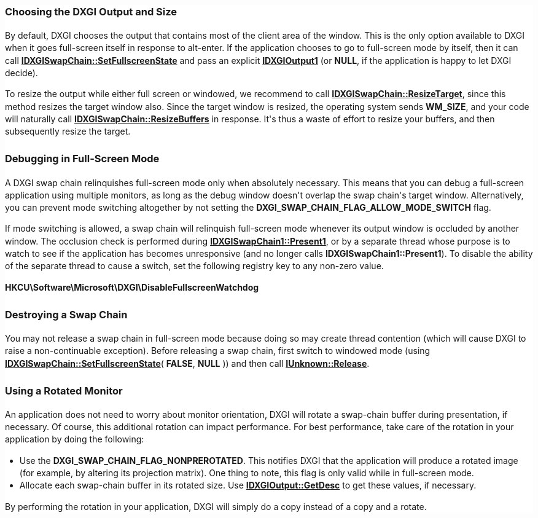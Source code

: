 

### Choosing the DXGI Output and Size

By default, DXGI chooses the output that contains most of the client area of the window. This is the only option available to DXGI when it goes full-screen itself in response to alt-enter. If the application chooses to go to full-screen mode by itself, then it can call [**IDXGISwapChain::SetFullscreenState**](/windows/desktop/api/DXGI/nf-dxgi-idxgiswapchain-setfullscreenstate) and pass an explicit [**IDXGIOutput1**](/windows/desktop/api/DXGI1_2/nn-dxgi1_2-idxgioutput1) (or **NULL**, if the application is happy to let DXGI decide).

To resize the output while either full screen or windowed, we recommend to call [**IDXGISwapChain::ResizeTarget**](/windows/desktop/api/DXGI/nf-dxgi-idxgiswapchain-resizetarget), since this method resizes the target window also. Since the target window is resized, the operating system sends **WM\_SIZE**, and your code will naturally call [**IDXGISwapChain::ResizeBuffers**](/windows/desktop/api/DXGI/nf-dxgi-idxgiswapchain-resizebuffers) in response. It's thus a waste of effort to resize your buffers, and then subsequently resize the target.

### Debugging in Full-Screen Mode

A DXGI swap chain relinquishes full-screen mode only when absolutely necessary. This means that you can debug a full-screen application using multiple monitors, as long as the debug window doesn't overlap the swap chain's target window. Alternatively, you can prevent mode switching altogether by not setting the **DXGI\_SWAP\_CHAIN\_FLAG\_ALLOW\_MODE\_SWITCH** flag.

If mode switching is allowed, a swap chain will relinquish full-screen mode whenever its output window is occluded by another window. The occlusion check is performed during [**IDXGISwapChain1::Present1**](/windows/desktop/api/DXGI1_2/nf-dxgi1_2-idxgiswapchain1-present1), or by a separate thread whose purpose is to watch to see if the application has becomes unresponsive (and no longer calls **IDXGISwapChain1::Present1**). To disable the ability of the separate thread to cause a switch, set the following registry key to any non-zero value.

**HKCU\\Software\\Microsoft\\DXGI\\DisableFullscreenWatchdog**

### Destroying a Swap Chain

You may not release a swap chain in full-screen mode because doing so may create thread contention (which will cause DXGI to raise a non-continuable exception). Before releasing a swap chain, first switch to windowed mode (using [**IDXGISwapChain::SetFullscreenState**](/windows/desktop/api/DXGI/nf-dxgi-idxgiswapchain-setfullscreenstate)( **FALSE**, **NULL** )) and then call [**IUnknown::Release**](https://docs.microsoft.com/windows/desktop/api/unknwn/nf-unknwn-iunknown-release).

### Using a Rotated Monitor

An application does not need to worry about monitor orientation, DXGI will rotate a swap-chain buffer during presentation, if necessary. Of course, this additional rotation can impact performance. For best performance, take care of the rotation in your application by doing the following:

-   Use the **DXGI\_SWAP\_CHAIN\_FLAG\_NONPREROTATED**. This notifies DXGI that the application will produce a rotated image (for example, by altering its projection matrix). One thing to note, this flag is only valid while in full-screen mode.
-   Allocate each swap-chain buffer in its rotated size. Use [**IDXGIOutput::GetDesc**](/windows/desktop/api/DXGI/nf-dxgi-idxgioutput-getdesc) to get these values, if necessary.

By performing the rotation in your application, DXGI will simply do a copy instead of a copy and a rotate.

